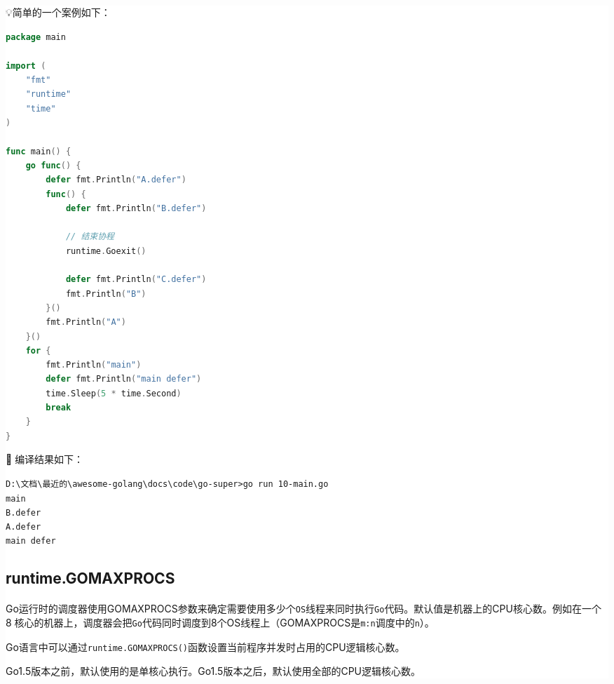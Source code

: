 💡简单的一个案例如下：

```go
package main

import (
	"fmt"
	"runtime"
	"time"
)

func main() {
	go func() {
		defer fmt.Println("A.defer")
		func() {
			defer fmt.Println("B.defer")

			// 结束协程
			runtime.Goexit()

			defer fmt.Println("C.defer")
			fmt.Println("B")
		}()
		fmt.Println("A")
	}()
	for {
        fmt.Println("main")
		defer fmt.Println("main defer")
		time.Sleep(5 * time.Second)
		break
	}
}
```

🚀 编译结果如下：

```
D:\文档\最近的\awesome-golang\docs\code\go-super>go run 10-main.go
main
B.defer
A.defer
main defer
```



## runtime.GOMAXPROCS

Go运行时的调度器使用GOMAXPROCS参数来确定需要使用多少个`OS`线程来同时执行`Go`代码。默认值是机器上的CPU核心数。例如在一个 8 核心的机器上，调度器会把`Go`代码同时调度到8个OS线程上（GOMAXPROCS是`m:n`调度中的`n`）。

Go语言中可以通过`runtime.GOMAXPROCS()`函数设置当前程序并发时占用的CPU逻辑核心数。

Go1.5版本之前，默认使用的是单核心执行。Go1.5版本之后，默认使用全部的CPU逻辑核心数。
